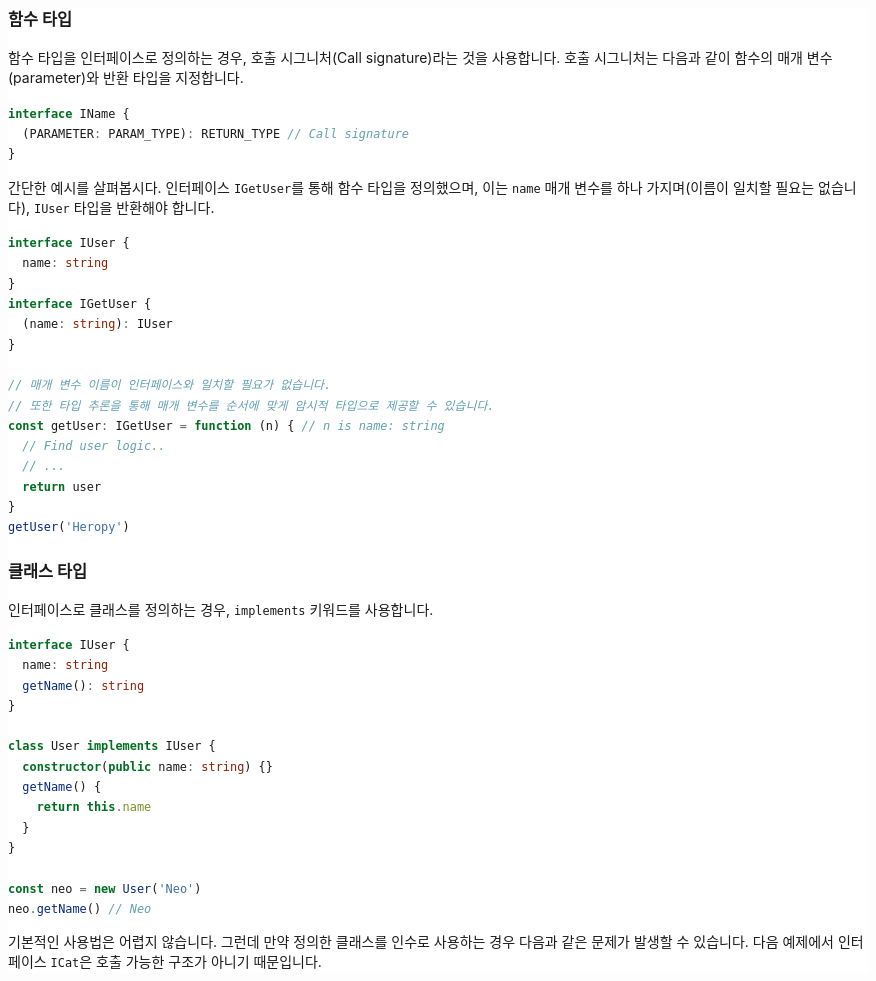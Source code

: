 ### 함수 타입

함수 타입을 인터페이스로 정의하는 경우, 호출 시그니처(Call signature)라는 것을 사용합니다.
호출 시그니처는 다음과 같이 함수의 매개 변수(parameter)와 반환 타입을 지정합니다.

```ts
interface IName {
  (PARAMETER: PARAM_TYPE): RETURN_TYPE // Call signature
}
```

간단한 예시를 살펴봅시다.
인터페이스 `IGetUser`를 통해 함수 타입을 정의했으며, 이는 `name` 매개 변수를 하나 가지며(이름이 일치할 필요는 없습니다), `IUser` 타입을 반환해야 합니다.

```ts
interface IUser {
  name: string
}
interface IGetUser {
  (name: string): IUser
}

// 매개 변수 이름이 인터페이스와 일치할 필요가 없습니다.
// 또한 타입 추론을 통해 매개 변수를 순서에 맞게 암시적 타입으로 제공할 수 있습니다.
const getUser: IGetUser = function (n) { // n is name: string
  // Find user logic..
  // ...
  return user
}
getUser('Heropy')
```

### 클래스 타입

인터페이스로 클래스를 정의하는 경우, `implements` 키워드를 사용합니다.

```ts
interface IUser {
  name: string
  getName(): string
}

class User implements IUser {
  constructor(public name: string) {}
  getName() {
    return this.name
  }
}

const neo = new User('Neo')
neo.getName() // Neo
```

기본적인 사용법은 어렵지 않습니다.
그런데 만약 정의한 클래스를 인수로 사용하는 경우 다음과 같은 문제가 발생할 수 있습니다.
다음 예제에서 인터페이스 `ICat`은 호출 가능한 구조가 아니기 때문입니다.
